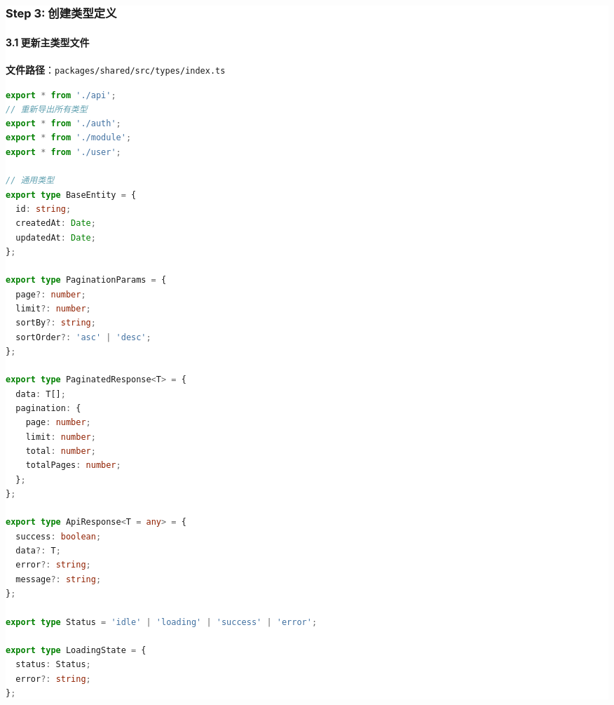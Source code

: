 
### Step 3: 创建类型定义

#### 3.1 更新主类型文件
**文件路径**：`packages/shared/src/types/index.ts`

```typescript
export * from './api';
// 重新导出所有类型
export * from './auth';
export * from './module';
export * from './user';

// 通用类型
export type BaseEntity = {
  id: string;
  createdAt: Date;
  updatedAt: Date;
};

export type PaginationParams = {
  page?: number;
  limit?: number;
  sortBy?: string;
  sortOrder?: 'asc' | 'desc';
};

export type PaginatedResponse<T> = {
  data: T[];
  pagination: {
    page: number;
    limit: number;
    total: number;
    totalPages: number;
  };
};

export type ApiResponse<T = any> = {
  success: boolean;
  data?: T;
  error?: string;
  message?: string;
};

export type Status = 'idle' | 'loading' | 'success' | 'error';

export type LoadingState = {
  status: Status;
  error?: string;
};
```
